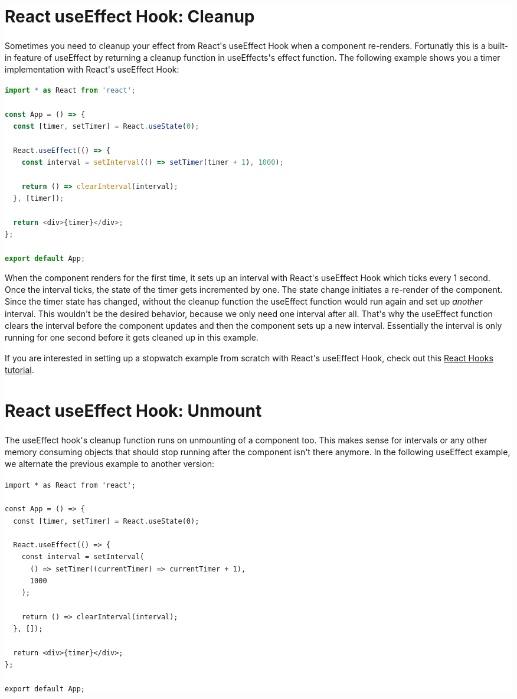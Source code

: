 # React useEffect Hook: Cleanup

Sometimes you need to cleanup your effect from React's useEffect Hook when a component re-renders. Fortunatly this is a built-in feature of useEffect by returning a cleanup function in useEffects's effect function. The following example shows you a timer implementation with React's useEffect Hook:

```javascript
import * as React from 'react';

const App = () => {
  const [timer, setTimer] = React.useState(0);

  React.useEffect(() => {
    const interval = setInterval(() => setTimer(timer + 1), 1000);

    return () => clearInterval(interval);
  }, [timer]);

  return <div>{timer}</div>;
};

export default App;
```

When the component renders for the first time, it sets up an interval with React's useEffect Hook which ticks every 1 second. Once the interval ticks, the state of the timer gets incremented by one. The state change initiates a re-render of the component. Since the timer state has changed, without the cleanup function the useEffect function would run again and set up *another* interval. This wouldn't be the desired behavior, because we only need one interval after all. That's why the useEffect function clears the interval before the component updates and then the component sets up a new interval. Essentially the interval is only running for one second before it gets cleaned up in this example.

If you are interested in setting up a stopwatch example from scratch with React's useEffect Hook, check out this [React Hooks tutorial](/react-hooks/).

# React useEffect Hook: Unmount

The useEffect hook's cleanup function runs on unmounting of a component too. This makes sense for intervals or any other memory consuming objects that should stop running after the component isn't there anymore. In the following useEffect example, we alternate the previous example to another version:

```javascript{8}
import * as React from 'react';

const App = () => {
  const [timer, setTimer] = React.useState(0);

  React.useEffect(() => {
    const interval = setInterval(
      () => setTimer((currentTimer) => currentTimer + 1),
      1000
    );

    return () => clearInterval(interval);
  }, []);

  return <div>{timer}</div>;
};

export default App;
```
